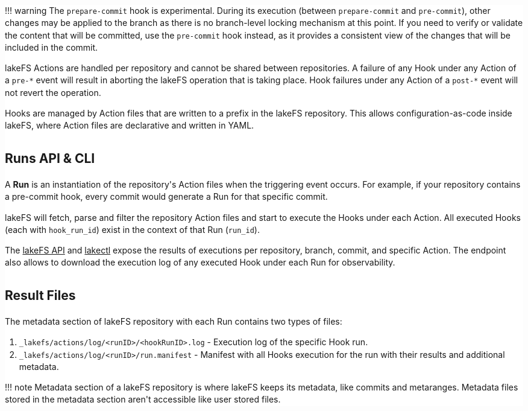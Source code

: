
!!! warning
    The `prepare-commit` hook is experimental. During its execution (between `prepare-commit` and `pre-commit`), other changes may be applied to the branch as there is no branch-level locking mechanism at this point. If you need to verify or validate the content that will be committed, use the `pre-commit` hook instead, as it provides a consistent view of the changes that will be included in the commit.


lakeFS Actions are handled per repository and cannot be shared between repositories.
A failure of any Hook under any Action of a `pre-*` event will result in aborting the lakeFS operation that is taking place.
Hook failures under any Action of a `post-*` event will not revert the operation.

Hooks are managed by Action files that are written to a prefix in the lakeFS repository.
This allows configuration-as-code inside lakeFS, where Action files are declarative and written in YAML.

## Runs API & CLI

A **Run** is an instantiation of the repository's Action files when the triggering event occurs.
For example, if your repository contains a pre-commit hook, every commit would generate a Run for that specific commit.

lakeFS will fetch, parse and filter the repository Action files and start to execute the Hooks under each Action.
All executed Hooks (each with `hook_run_id`) exist in the context of that Run (`run_id`).

The [lakeFS API](../../reference/api.md) and [lakectl][lakectl-actions] expose the results of executions per repository, branch, commit, and specific Action.
The endpoint also allows to download the execution log of any executed Hook under each Run for observability.

## Result Files

The metadata section of lakeFS repository with each Run contains two types of files:

1. `_lakefs/actions/log/<runID>/<hookRunID>.log` - Execution log of the specific Hook run.
1. `_lakefs/actions/log/<runID>/run.manifest` - Manifest with all Hooks execution for the run with their results and additional metadata.

!!! note
    Metadata section of a lakeFS repository is where lakeFS keeps its metadata, like commits and metaranges.
    Metadata files stored in the metadata section aren't accessible like user stored files.


[lakectl-actions]:  ../../reference/cli.md#lakectl-actions
